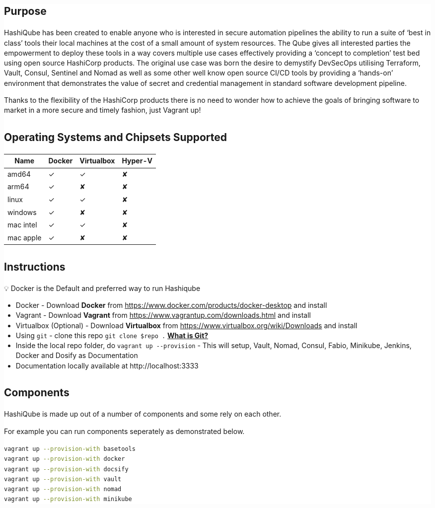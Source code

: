 
## Purpose
HashiQube has been created to enable anyone who is interested in secure automation pipelines the ability to run a suite of ‘best in class’ tools their local machines at the cost of a small amount of system resources.
The Qube gives all interested parties the empowerment  to  deploy these tools in a way covers multiple use cases effectively providing a ‘concept to completion’ test bed using open source HashiCorp products.
The original use case was born the desire to demystify DevSecOps utilising Terraform, Vault, Consul, Sentinel and Nomad as well as some other well know open source CI/CD tools by providing a ‘hands-on’ environment that demonstrates the value of secret and credential management in standard software development pipeline.

Thanks to the flexibility of the HashiCorp products there is no need to wonder how to achieve the goals of bringing software to market in a more secure and timely fashion, just Vagrant up!

## Operating Systems and Chipsets Supported
| Name | Docker | Virtualbox | Hyper-V
|------|--------|------------|---------|
| amd64 | ✓ | ✓ | ✘ |
| arm64 | ✓ | ✘ | ✘ |
| linux | ✓ | ✓ | ✘ |
| windows | ✓ | ✘ | ✘ |
| mac intel | ✓ | ✓ | ✘ |
| mac apple | ✓ | ✘ | ✘ |

## Instructions
:bulb: Docker is the Default and preferred way to run Hashiqube

* Docker - Download __Docker__ from https://www.docker.com/products/docker-desktop and install
* Vagrant - Download __Vagrant__ from https://www.vagrantup.com/downloads.html and install
* Virtualbox (Optional) - Download __Virtualbox__ from https://www.virtualbox.org/wiki/Downloads and install
* Using `git` - clone this repo `git clone $repo .` [__What is Git?__](git/#git)
* Inside the local repo folder, do `vagrant up --provision` - This will setup, Vault, Nomad, Consul, Fabio, Minikube, Jenkins, Docker and Dosify as Documentation
* Documentation locally available at http://localhost:3333

## Components
HashiQube is made up out of a number of components and some rely on each other. 

For example you can run components seperately as demonstrated below.
```bash
vagrant up --provision-with basetools
vagrant up --provision-with docker
vagrant up --provision-with docsify
vagrant up --provision-with vault
vagrant up --provision-with nomad
vagrant up --provision-with minikube
```
